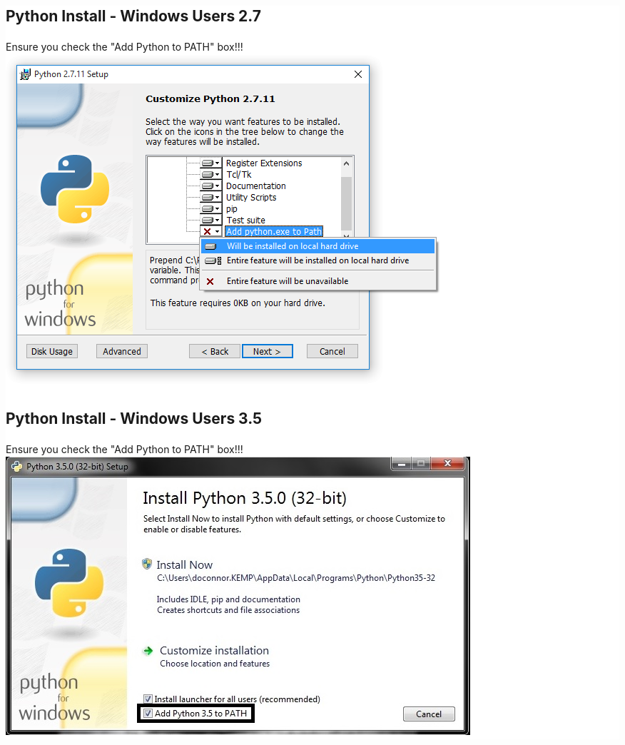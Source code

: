 [item]: # (/slide)

[item]: # (slide)

## Python Install - Windows Users 2.7
Ensure you check the "Add Python to PATH" box!!!
![Pyton2.7](images/win-python27.png)

[item]: # (/slide)

[item]: # (slide)

## Python Install - Windows Users 3.5
Ensure you check the "Add Python to PATH" box!!!
![Python3.5](images/win-python35.jpg)
